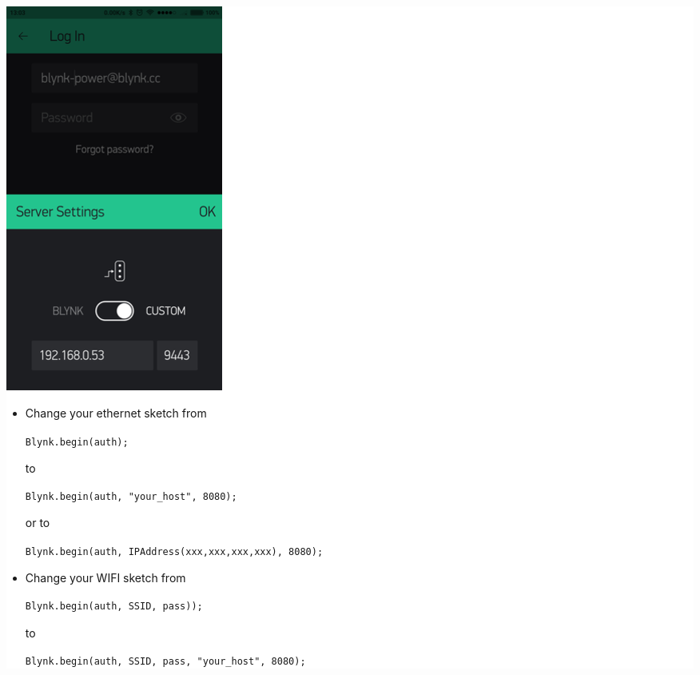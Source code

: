 ![Server properties menu](./docs/custom.png)

+ Change your ethernet sketch from

    ```
    Blynk.begin(auth);
    ```

  to

    ```
    Blynk.begin(auth, "your_host", 8080);
    ```

  or to

    ```
    Blynk.begin(auth, IPAddress(xxx,xxx,xxx,xxx), 8080);
    ```

+ Change your WIFI sketch from

    ```
    Blynk.begin(auth, SSID, pass));
    ```

  to

    ```
    Blynk.begin(auth, SSID, pass, "your_host", 8080);
    ```
